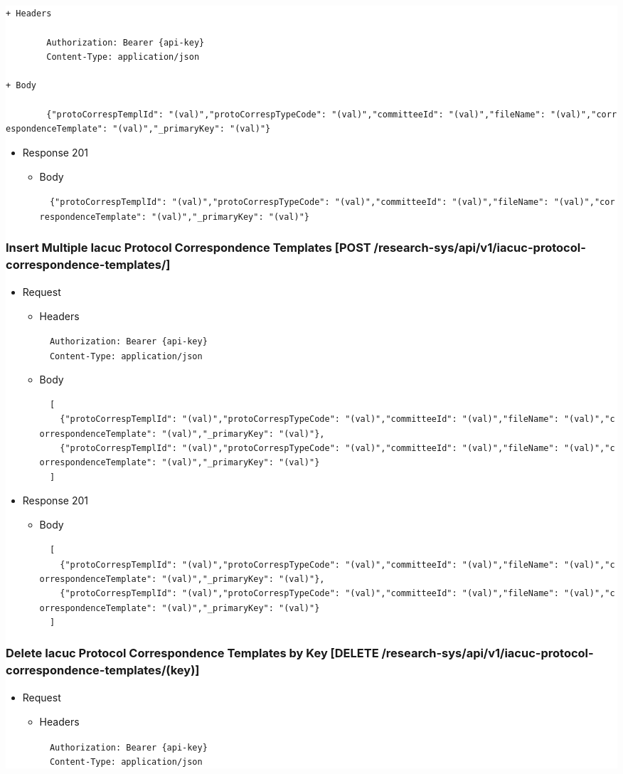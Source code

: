     + Headers

            Authorization: Bearer {api-key}   
            Content-Type: application/json

    + Body
    
            {"protoCorrespTemplId": "(val)","protoCorrespTypeCode": "(val)","committeeId": "(val)","fileName": "(val)","correspondenceTemplate": "(val)","_primaryKey": "(val)"}
			
+ Response 201
    
    + Body
            
            {"protoCorrespTemplId": "(val)","protoCorrespTypeCode": "(val)","committeeId": "(val)","fileName": "(val)","correspondenceTemplate": "(val)","_primaryKey": "(val)"}
            
### Insert Multiple Iacuc Protocol Correspondence Templates [POST /research-sys/api/v1/iacuc-protocol-correspondence-templates/]

+ Request

    + Headers

            Authorization: Bearer {api-key}   
            Content-Type: application/json

    + Body
    
            [
              {"protoCorrespTemplId": "(val)","protoCorrespTypeCode": "(val)","committeeId": "(val)","fileName": "(val)","correspondenceTemplate": "(val)","_primaryKey": "(val)"},
              {"protoCorrespTemplId": "(val)","protoCorrespTypeCode": "(val)","committeeId": "(val)","fileName": "(val)","correspondenceTemplate": "(val)","_primaryKey": "(val)"}
            ]
			
+ Response 201
    
    + Body
            
            [
              {"protoCorrespTemplId": "(val)","protoCorrespTypeCode": "(val)","committeeId": "(val)","fileName": "(val)","correspondenceTemplate": "(val)","_primaryKey": "(val)"},
              {"protoCorrespTemplId": "(val)","protoCorrespTypeCode": "(val)","committeeId": "(val)","fileName": "(val)","correspondenceTemplate": "(val)","_primaryKey": "(val)"}
            ]
            
### Delete Iacuc Protocol Correspondence Templates by Key [DELETE /research-sys/api/v1/iacuc-protocol-correspondence-templates/(key)]
	 
+ Request

    + Headers

            Authorization: Bearer {api-key}
            Content-Type: application/json
